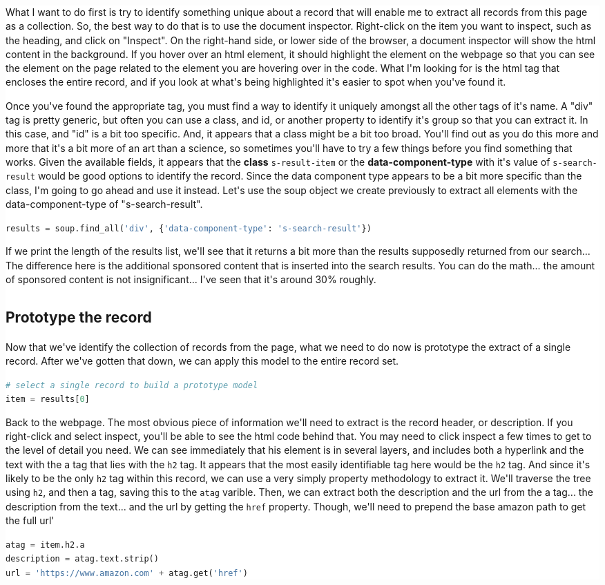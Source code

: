 What I want to do first is try to identify something unique about a record that will enable me to extract all records from this page as a collection. So, the best way to do that is to use the document inspector. Right-click on the item you want to inspect, such as the heading, and click on "Inspect". On the right-hand side, or lower side of the browser, a document inspector will show the html content in the background. If you hover over an html element, it should highlight the element on the webpage so that you can see the element on the page related to the element you are hovering over in the code. What I'm looking for is the html tag that encloses the entire record, and if you look at what's being highlighted it's easier to spot when you've found it.

Once you've found the appropriate tag, you must find a way to identify it uniquely amongst all the other tags of it's name. A "div" tag is pretty generic, but often you can use a class, and id, or another property to identify it's group so that you can extract it. In this case, and "id" is a bit too specific. And, it appears that a class might be a bit too broad. You'll find out as you do this more and more that it's a bit more of an art than a science, so sometimes you'll have to try a few things before you find something that works. Given the available fields, it appears that the **class** `s-result-item` or the **data-component-type** with it's value of `s-search-result` would be good options to identify the record. Since the data component type appears to be a bit more specific than the class, I'm going to go ahead and use it instead.  Let's use the soup object we create previously to extract all elements with the data-component-type of "s-search-result".

```python
results = soup.find_all('div', {'data-component-type': 's-search-result'})
```

If we print the length of the results list, we'll see that it returns a bit more than the results supposedly returned from our search... The difference here is the additional sponsored content that is inserted into the search results. You can do the math... the amount of sponsored content is not insignificant... I've seen that it's around 30% roughly.

## Prototype the record

Now that we've identify the collection of records from the page, what we need to do now is prototype the extract of a single record. After we've gotten that down, we can apply this model to the entire record set.

```python
# select a single record to build a prototype model
item = results[0]
```

Back to the webpage. The most obvious piece of information we'll need to extract is the record header, or description. If you right-click and select inspect, you'll be able to see the html code behind that. You may need to click inspect a few times to get to the level of detail you need. We can see immediately that his element is in several layers, and includes both a hyperlink and the text with the a tag that lies with the `h2` tag. It appears that the most easily identifiable tag here would be the `h2` tag. And since it's likely to be the only `h2` tag within this record, we can use a very simply property methodology to extract it. We'll traverse the tree using `h2`, and then a tag, saving this to the `atag` varible. Then, we can extract both the description and the url from the a tag... the description from the text... and the url by getting the `href` property. Though, we'll need to prepend the base amazon path to get the full url'

```python
atag = item.h2.a
description = atag.text.strip()
url = 'https://www.amazon.com' + atag.get('href')
```
